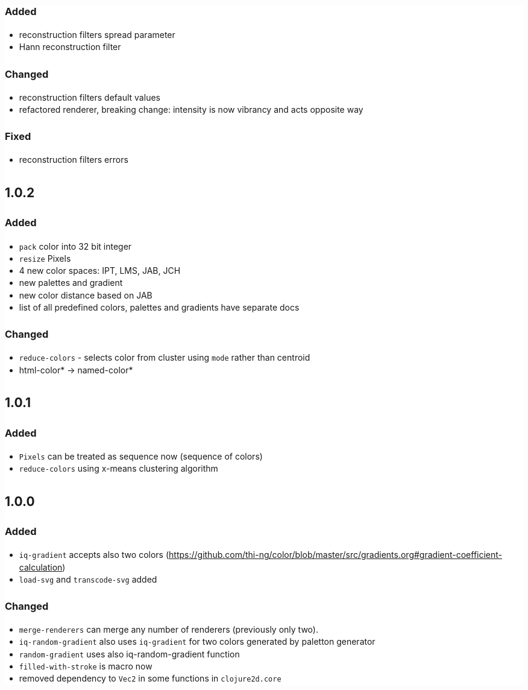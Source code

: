 ### Added
* reconstruction filters spread parameter
* Hann reconstruction filter

### Changed
* reconstruction filters default values
* refactored renderer, breaking change: intensity is now vibrancy and acts opposite way

### Fixed
* reconstruction filters errors

## 1.0.2

### Added

* `pack` color into 32 bit integer
* `resize` Pixels
* 4 new color spaces: IPT, LMS, JAB, JCH
* new palettes and gradient
* new color distance based on JAB
* list of all predefined colors, palettes and gradients have separate docs

### Changed

* `reduce-colors` - selects color from cluster using `mode` rather than centroid
* html-color* -> named-color*

## 1.0.1

### Added

* `Pixels` can be treated as sequence now (sequence of colors)
* `reduce-colors` using x-means clustering algorithm

## 1.0.0

### Added

- `iq-gradient` accepts also two colors (https://github.com/thi-ng/color/blob/master/src/gradients.org#gradient-coefficient-calculation)
- `load-svg` and `transcode-svg` added

### Changed

- `merge-renderers` can merge any number of renderers (previously only two).
- `iq-random-gradient` also uses `iq-gradient` for two colors generated by paletton generator
- `random-gradient` uses also iq-random-gradient function
- `filled-with-stroke` is macro now
- removed dependency to `Vec2` in some functions in `clojure2d.core`
